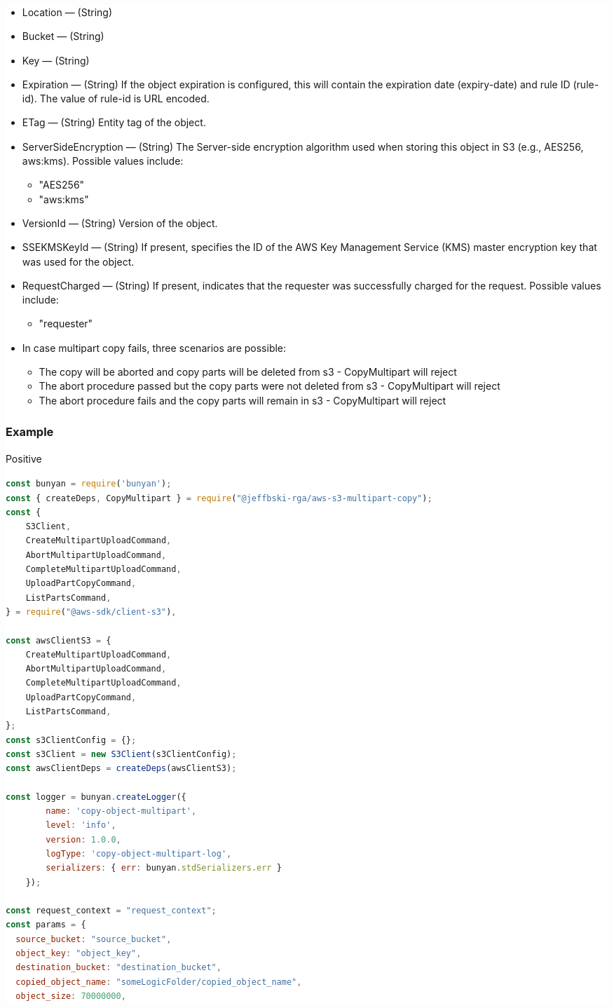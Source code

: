   - Location — (String)
  - Bucket — (String)
  - Key — (String)
  - Expiration — (String) If the object expiration is configured, this will contain the expiration date (expiry-date) and rule ID (rule-id). The value of rule-id is URL encoded.
  - ETag — (String) Entity tag of the object.
  - ServerSideEncryption — (String) The Server-side encryption algorithm used when storing this object in S3 (e.g., AES256, aws:kms). Possible values include:
    - "AES256"
    - "aws:kms"
  - VersionId — (String) Version of the object.
  - SSEKMSKeyId — (String) If present, specifies the ID of the AWS Key Management Service (KMS) master encryption key that was used for the object.
  - RequestCharged — (String) If present, indicates that the requester was successfully charged for the request. Possible values include:
    - "requester"

- In case multipart copy fails, three scenarios are possible:
  - The copy will be aborted and copy parts will be deleted from s3 - CopyMultipart will reject
  - The abort procedure passed but the copy parts were not deleted from s3 - CopyMultipart will reject
  - The abort procedure fails and the copy parts will remain in s3 - CopyMultipart will reject

### Example

Positive

```js
const bunyan = require('bunyan');
const { createDeps, CopyMultipart } = require("@jeffbski-rga/aws-s3-multipart-copy");
const {
    S3Client,
    CreateMultipartUploadCommand,
    AbortMultipartUploadCommand,
    CompleteMultipartUploadCommand,
    UploadPartCopyCommand,
    ListPartsCommand,
} = require("@aws-sdk/client-s3"),

const awsClientS3 = {
    CreateMultipartUploadCommand,
    AbortMultipartUploadCommand,
    CompleteMultipartUploadCommand,
    UploadPartCopyCommand,
    ListPartsCommand,
};
const s3ClientConfig = {};
const s3Client = new S3Client(s3ClientConfig);
const awsClientDeps = createDeps(awsClientS3);

const logger = bunyan.createLogger({
        name: 'copy-object-multipart',
        level: 'info',
        version: 1.0.0,
        logType: 'copy-object-multipart-log',
        serializers: { err: bunyan.stdSerializers.err }
    });

const request_context = "request_context";
const params = {
  source_bucket: "source_bucket",
  object_key: "object_key",
  destination_bucket: "destination_bucket",
  copied_object_name: "someLogicFolder/copied_object_name",
  object_size: 70000000,
```